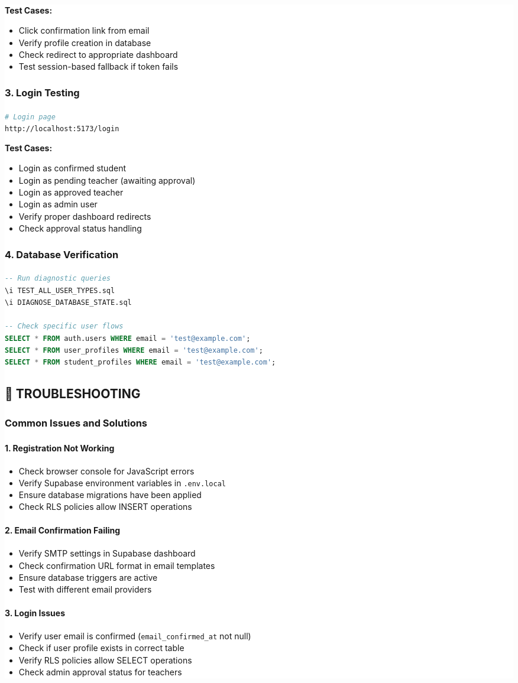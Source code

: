 **Test Cases:**
- Click confirmation link from email
- Verify profile creation in database
- Check redirect to appropriate dashboard
- Test session-based fallback if token fails

### 3. Login Testing
```bash
# Login page
http://localhost:5173/login
```

**Test Cases:**
- Login as confirmed student
- Login as pending teacher (awaiting approval)
- Login as approved teacher
- Login as admin user
- Verify proper dashboard redirects
- Check approval status handling

### 4. Database Verification
```sql
-- Run diagnostic queries
\i TEST_ALL_USER_TYPES.sql
\i DIAGNOSE_DATABASE_STATE.sql

-- Check specific user flows
SELECT * FROM auth.users WHERE email = 'test@example.com';
SELECT * FROM user_profiles WHERE email = 'test@example.com';
SELECT * FROM student_profiles WHERE email = 'test@example.com';
```

## 🚨 TROUBLESHOOTING

### Common Issues and Solutions

#### 1. Registration Not Working
- Check browser console for JavaScript errors
- Verify Supabase environment variables in `.env.local`
- Ensure database migrations have been applied
- Check RLS policies allow INSERT operations

#### 2. Email Confirmation Failing
- Verify SMTP settings in Supabase dashboard
- Check confirmation URL format in email templates
- Ensure database triggers are active
- Test with different email providers

#### 3. Login Issues
- Verify user email is confirmed (`email_confirmed_at` not null)
- Check if user profile exists in correct table
- Verify RLS policies allow SELECT operations
- Check admin approval status for teachers
